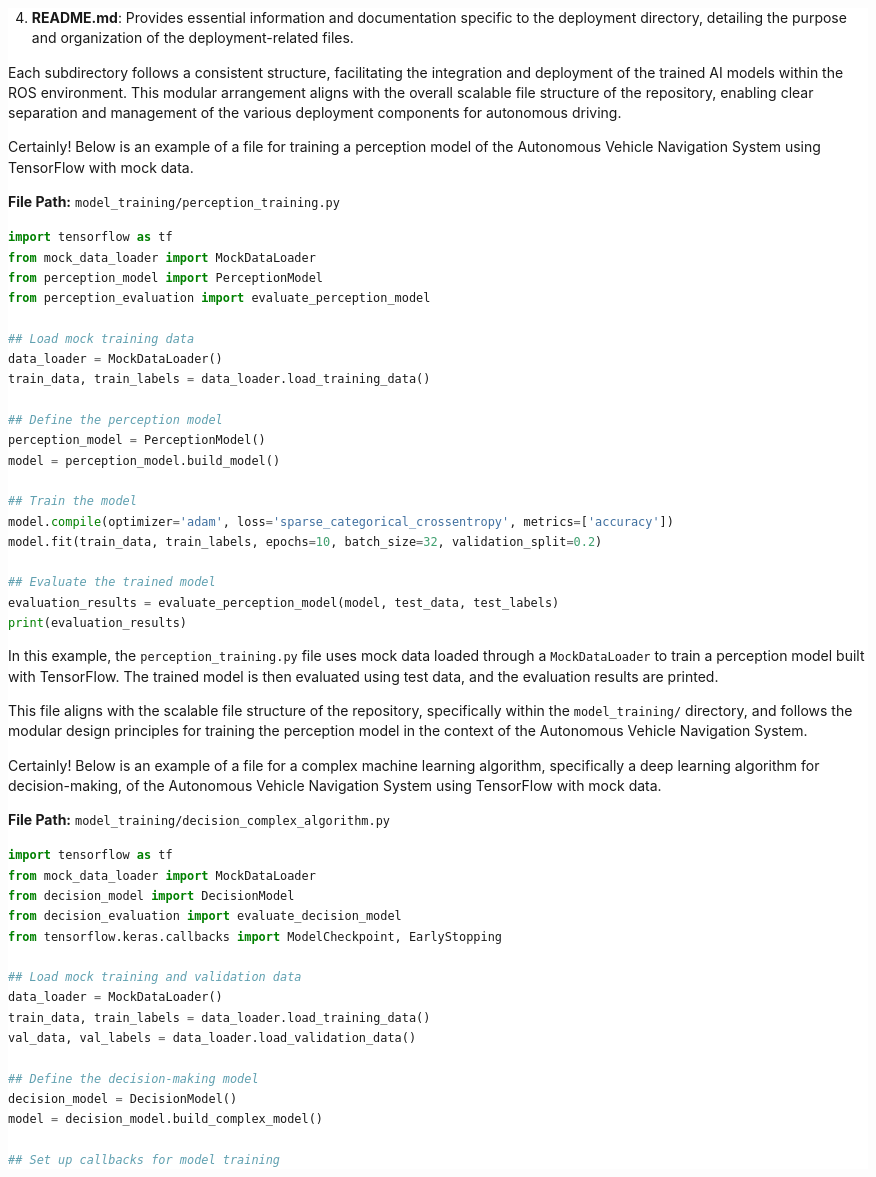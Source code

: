 4. **README.md**: Provides essential information and documentation specific to the deployment directory, detailing the purpose and organization of the deployment-related files.

Each subdirectory follows a consistent structure, facilitating the integration and deployment of the trained AI models within the ROS environment. This modular arrangement aligns with the overall scalable file structure of the repository, enabling clear separation and management of the various deployment components for autonomous driving.

Certainly! Below is an example of a file for training a perception model of the Autonomous Vehicle Navigation System using TensorFlow with mock data.

**File Path:** `model_training/perception_training.py`

```python
import tensorflow as tf
from mock_data_loader import MockDataLoader
from perception_model import PerceptionModel
from perception_evaluation import evaluate_perception_model

## Load mock training data
data_loader = MockDataLoader()
train_data, train_labels = data_loader.load_training_data()

## Define the perception model
perception_model = PerceptionModel()
model = perception_model.build_model()

## Train the model
model.compile(optimizer='adam', loss='sparse_categorical_crossentropy', metrics=['accuracy'])
model.fit(train_data, train_labels, epochs=10, batch_size=32, validation_split=0.2)

## Evaluate the trained model
evaluation_results = evaluate_perception_model(model, test_data, test_labels)
print(evaluation_results)
```

In this example, the `perception_training.py` file uses mock data loaded through a `MockDataLoader` to train a perception model built with TensorFlow. The trained model is then evaluated using test data, and the evaluation results are printed.

This file aligns with the scalable file structure of the repository, specifically within the `model_training/` directory, and follows the modular design principles for training the perception model in the context of the Autonomous Vehicle Navigation System.

Certainly! Below is an example of a file for a complex machine learning algorithm, specifically a deep learning algorithm for decision-making, of the Autonomous Vehicle Navigation System using TensorFlow with mock data.

**File Path:** `model_training/decision_complex_algorithm.py`

```python
import tensorflow as tf
from mock_data_loader import MockDataLoader
from decision_model import DecisionModel
from decision_evaluation import evaluate_decision_model
from tensorflow.keras.callbacks import ModelCheckpoint, EarlyStopping

## Load mock training and validation data
data_loader = MockDataLoader()
train_data, train_labels = data_loader.load_training_data()
val_data, val_labels = data_loader.load_validation_data()

## Define the decision-making model
decision_model = DecisionModel()
model = decision_model.build_complex_model()

## Set up callbacks for model training
```